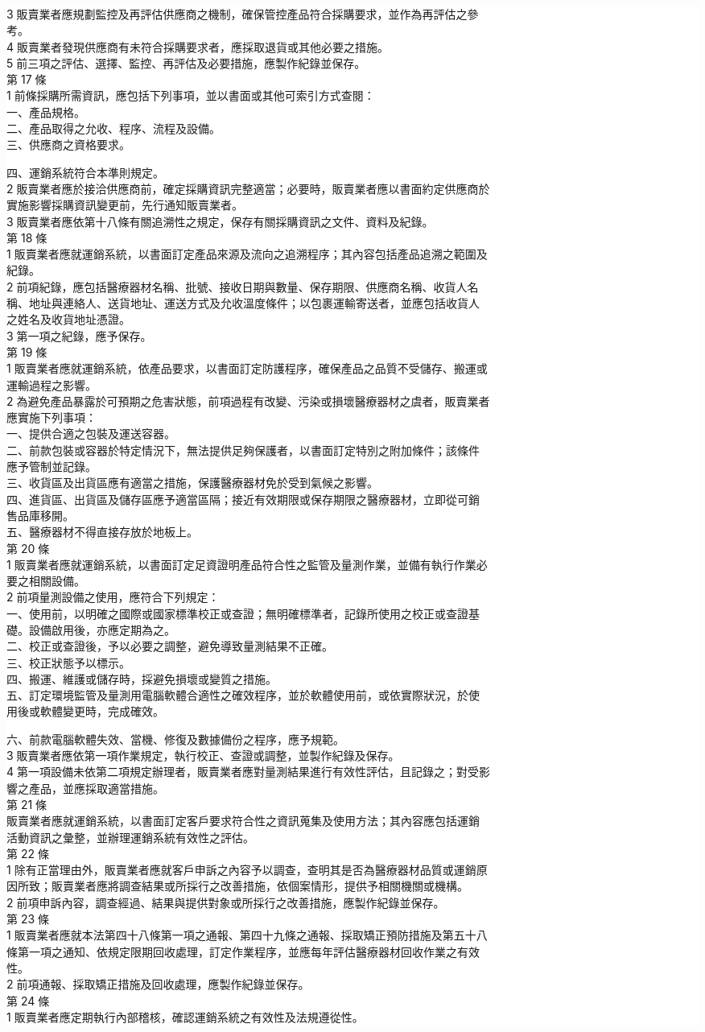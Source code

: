 3 販賣業者應規劃監控及再評估供應商之機制，確保管控產品符合採購要求，並作為再評估之參  
考。  
4 販賣業者發現供應商有未符合採購要求者，應採取退貨或其他必要之措施。  
5 前三項之評估、選擇、監控、再評估及必要措施，應製作紀錄並保存。  
第 17 條  
1 前條採購所需資訊，應包括下列事項，並以書面或其他可索引方式查閱：  
一、產品規格。  
二、產品取得之允收、程序、流程及設備。  
三、供應商之資格要求。  


四、運銷系統符合本準則規定。  
2 販賣業者應於接洽供應商前，確定採購資訊完整適當；必要時，販賣業者應以書面約定供應商於  
實施影響採購資訊變更前，先行通知販賣業者。  
3 販賣業者應依第十八條有關追溯性之規定，保存有關採購資訊之文件、資料及紀錄。  
第 18 條  
1 販賣業者應就運銷系統，以書面訂定產品來源及流向之追溯程序；其內容包括產品追溯之範圍及  
紀錄。  
2 前項紀錄，應包括醫療器材名稱、批號、接收日期與數量、保存期限、供應商名稱、收貨人名  
稱、地址與連絡人、送貨地址、運送方式及允收溫度條件；以包裹運輸寄送者，並應包括收貨人  
之姓名及收貨地址憑證。  
3 第一項之紀錄，應予保存。  
第 19 條  
1 販賣業者應就運銷系統，依產品要求，以書面訂定防護程序，確保產品之品質不受儲存、搬運或  
運輸過程之影響。  
2 為避免產品暴露於可預期之危害狀態，前項過程有改變、污染或損壞醫療器材之虞者，販賣業者  
應實施下列事項：  
一、提供合適之包裝及運送容器。  
二、前款包裝或容器於特定情況下，無法提供足夠保護者，以書面訂定特別之附加條件；該條件  
應予管制並記錄。  
三、收貨區及出貨區應有適當之措施，保護醫療器材免於受到氣候之影響。  
四、進貨區、出貨區及儲存區應予適當區隔；接近有效期限或保存期限之醫療器材，立即從可銷  
售品庫移開。  
五、醫療器材不得直接存放於地板上。  
第 20 條  
1 販賣業者應就運銷系統，以書面訂定足資證明產品符合性之監管及量測作業，並備有執行作業必  
要之相關設備。  
2 前項量測設備之使用，應符合下列規定：  
一、使用前，以明確之國際或國家標準校正或查證；無明確標準者，記錄所使用之校正或查證基  
礎。設備啟用後，亦應定期為之。  
二、校正或查證後，予以必要之調整，避免導致量測結果不正確。  
三、校正狀態予以標示。  
四、搬運、維護或儲存時，採避免損壞或變質之措施。  
五、訂定環境監管及量測用電腦軟體合適性之確效程序，並於軟體使用前，或依實際狀況，於使  
用後或軟體變更時，完成確效。  


六、前款電腦軟體失效、當機、修復及數據備份之程序，應予規範。  
3 販賣業者應依第一項作業規定，執行校正、查證或調整，並製作紀錄及保存。  
4 第一項設備未依第二項規定辦理者，販賣業者應對量測結果進行有效性評估，且記錄之；對受影  
響之產品，並應採取適當措施。  
第 21 條  
販賣業者應就運銷系統，以書面訂定客戶要求符合性之資訊蒐集及使用方法；其內容應包括運銷  
活動資訊之彙整，並辦理運銷系統有效性之評估。  
第 22 條  
1 除有正當理由外，販賣業者應就客戶申訴之內容予以調查，查明其是否為醫療器材品質或運銷原  
因所致；販賣業者應將調查結果或所採行之改善措施，依個案情形，提供予相關機關或機構。  
2 前項申訴內容，調查經過、結果與提供對象或所採行之改善措施，應製作紀錄並保存。  
第 23 條  
1 販賣業者應就本法第四十八條第一項之通報、第四十九條之通報、採取矯正預防措施及第五十八  
條第一項之通知、依規定限期回收處理，訂定作業程序，並應每年評估醫療器材回收作業之有效  
性。  
2 前項通報、採取矯正措施及回收處理，應製作紀錄並保存。  
第 24 條  
1 販賣業者應定期執行內部稽核，確認運銷系統之有效性及法規遵從性。  